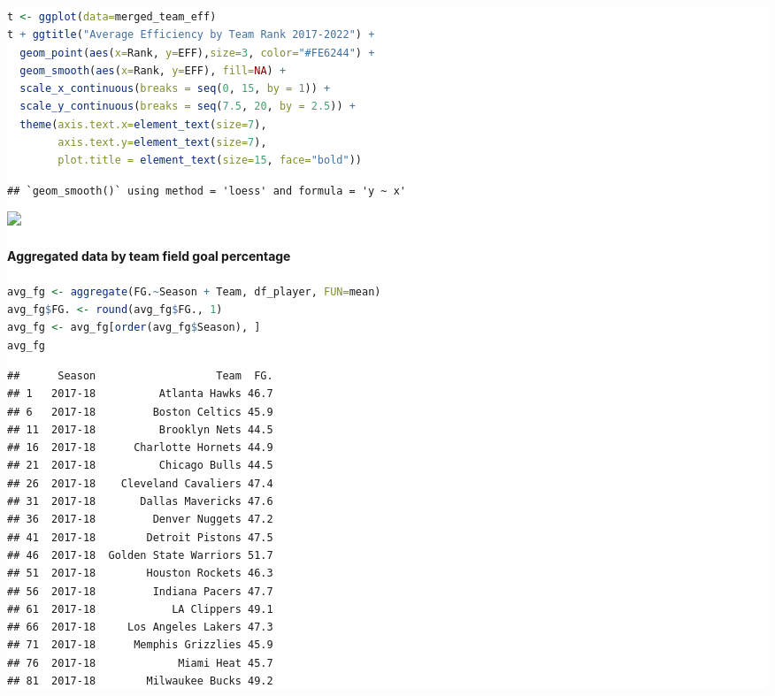 ``` r
t <- ggplot(data=merged_team_eff)
t + ggtitle("Average Efficiency by Team Rank 2017-2022") +
  geom_point(aes(x=Rank, y=EFF),size=3, color="#FE6244") +
  geom_smooth(aes(x=Rank, y=EFF), fill=NA) +
  scale_x_continuous(breaks = seq(0, 15, by = 1)) +
  scale_y_continuous(breaks = seq(7.5, 20, by = 2.5)) +
  theme(axis.text.x=element_text(size=7),
        axis.text.y=element_text(size=7),
        plot.title = element_text(size=15, face="bold"))
```

    ## `geom_smooth()` using method = 'loess' and formula = 'y ~ x'

![](nbaAnalysisNotebook_files/figure-gfm/unnamed-chunk-13-1.png)
<h4>
Aggregated data by team field goal percentage
</h4>

``` r
avg_fg <- aggregate(FG.~Season + Team, df_player, FUN=mean)
avg_fg$FG. <- round(avg_fg$FG., 1)
avg_fg <- avg_fg[order(avg_fg$Season), ]
avg_fg
```

    ##      Season                   Team  FG.
    ## 1   2017-18          Atlanta Hawks 46.7
    ## 6   2017-18         Boston Celtics 45.9
    ## 11  2017-18          Brooklyn Nets 44.5
    ## 16  2017-18      Charlotte Hornets 44.9
    ## 21  2017-18          Chicago Bulls 44.5
    ## 26  2017-18    Cleveland Cavaliers 47.4
    ## 31  2017-18       Dallas Mavericks 47.6
    ## 36  2017-18         Denver Nuggets 47.2
    ## 41  2017-18        Detroit Pistons 47.5
    ## 46  2017-18  Golden State Warriors 51.7
    ## 51  2017-18        Houston Rockets 46.3
    ## 56  2017-18         Indiana Pacers 47.7
    ## 61  2017-18            LA Clippers 49.1
    ## 66  2017-18     Los Angeles Lakers 47.3
    ## 71  2017-18      Memphis Grizzlies 45.9
    ## 76  2017-18             Miami Heat 45.7
    ## 81  2017-18        Milwaukee Bucks 49.2